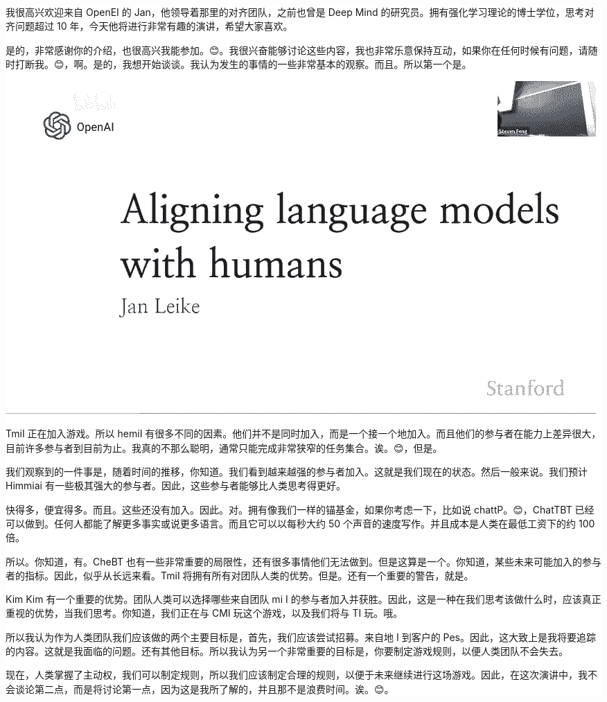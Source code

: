 我很高兴欢迎来自 OpenEI 的 Jan，他领导着那里的对齐团队，之前也曾是 Deep Mind 的研究员。拥有强化学习理论的博士学位，思考对齐问题超过 10 年，今天他将进行非常有趣的演讲，希望大家喜欢。

是的，非常感谢你的介绍，也很高兴我能参加。😊。我很兴奋能够讨论这些内容，我也非常乐意保持互动，如果你在任何时候有问题，请随时打断我。😊，啊。是的，我想开始谈谈。我认为发生的事情的一些非常基本的观察。而且。所以第一个是。

![](img/b473ddacf8908cc92f68d174d1de8757_3.png)

TmiI 正在加入游戏。所以 hemiI 有很多不同的因素。他们并不是同时加入，而是一个接一个地加入。而且他们的参与者在能力上差异很大，目前许多参与者到目前为止。我真的不那么聪明，通常只能完成非常狭窄的任务集合。诶。😊，但是。

我们观察到的一件事是，随着时间的推移，你知道。我们看到越来越强的参与者加入。这就是我们现在的状态。然后一般来说。我们预计 Himmiai 有一些极其强大的参与者。因此，这些参与者能够比人类思考得更好。

快得多，便宜得多。而且。这些还没有加入。因此。对。拥有像我们一样的锚基金，如果你考虑一下，比如说 chattP。😊，ChatTBT 已经可以做到。任何人都能了解更多事实或说更多语言。而且它可以以每秒大约 50 个声音的速度写作。并且成本是人类在最低工资下的约 100 倍。

所以。你知道，有。CheBT 也有一些非常重要的局限性，还有很多事情他们无法做到。但是这算是一个。你知道，某些未来可能加入的参与者的指标。因此，似乎从长远来看。TmiI 将拥有所有对团队人类的优势。但是。还有一个重要的警告，就是。

Kim Kim 有一个重要的优势。团队人类可以选择哪些来自团队 mi I 的参与者加入并获胜。因此，这是一种在我们思考该做什么时，应该真正重视的优势，当我们思考。你知道，我们正在与 CMI 玩这个游戏，以及我们将与 TI 玩。哦。

所以我认为作为人类团队我们应该做的两个主要目标是，首先，我们应该尝试招募。来自地 I 到客户的 Pes。因此，这大致上是我将要追踪的内容。这就是我面临的问题。还有其他目标。所以我认为另一个非常重要的目标是，你要制定游戏规则，以便人类团队不会失去。

现在，人类掌握了主动权，我们可以制定规则，所以我们应该制定合理的规则，以便于未来继续进行这场游戏。因此，在这次演讲中，我不会谈论第二点，而是将讨论第一点，因为这是我所了解的，并且那不是浪费时间。诶。😊。
